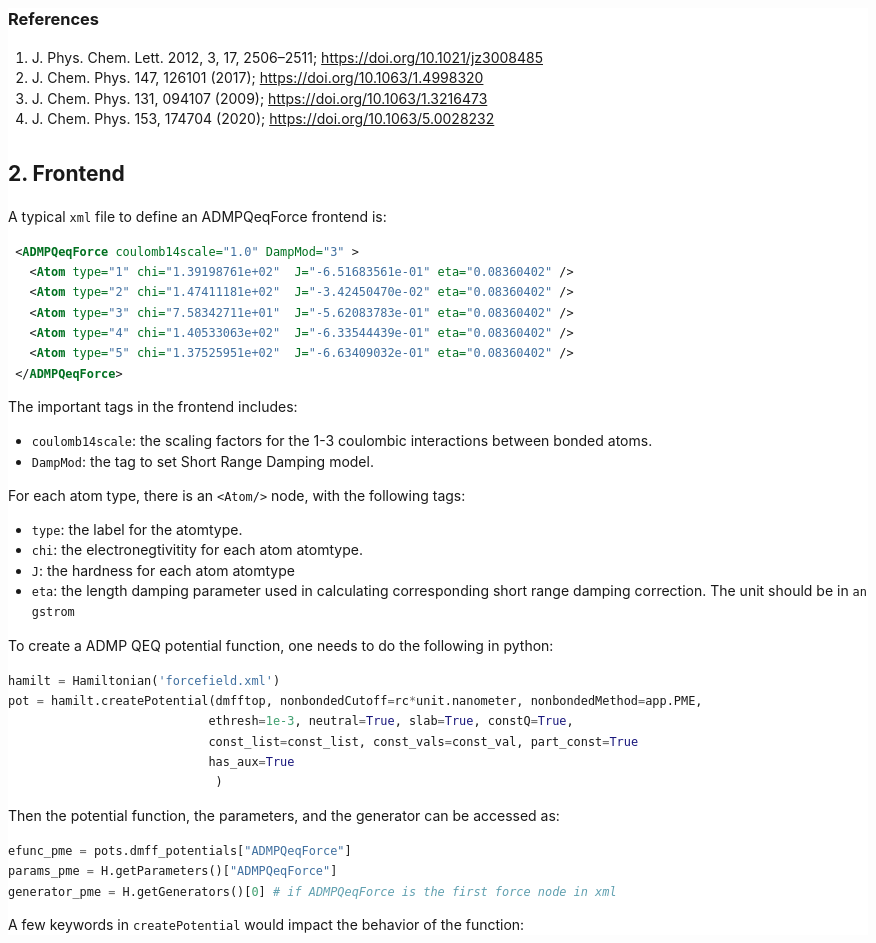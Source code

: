 
### References

1. J. Phys. Chem. Lett. 2012, 3, 17, 2506–2511; https://doi.org/10.1021/jz3008485
2. J. Chem. Phys. 147, 126101 (2017); https://doi.org/10.1063/1.4998320
3. J. Chem. Phys. 131, 094107 (2009); https://doi.org/10.1063/1.3216473
4. J. Chem. Phys. 153, 174704 (2020); https://doi.org/10.1063/5.0028232


## 2. Frontend 

A typical `xml` file to define an ADMPQeqForce frontend is:

```xml
 <ADMPQeqForce coulomb14scale="1.0" DampMod="3" >
   <Atom type="1" chi="1.39198761e+02"  J="-6.51683561e-01" eta="0.08360402" />
   <Atom type="2" chi="1.47411181e+02"  J="-3.42450470e-02" eta="0.08360402" />
   <Atom type="3" chi="7.58342711e+01"  J="-5.62083783e-01" eta="0.08360402" />
   <Atom type="4" chi="1.40533063e+02"  J="-6.33544439e-01" eta="0.08360402" />
   <Atom type="5" chi="1.37525951e+02"  J="-6.63409032e-01" eta="0.08360402" />
 </ADMPQeqForce>
```

The important tags in the frontend includes:

* `coulomb14scale`: the scaling factors for the 1-3 coulombic interactions between bonded atoms.
* `DampMod`: the tag to set Short Range Damping model. 

For each atom type, there is an `<Atom/>` node, with the following tags:

* `type`: the label for the atomtype.
* `chi`: the electronegtivitity for each atom atomtype.
* `J`: the hardness for each atom atomtype
* `eta`: the length damping parameter used in calculating corresponding short range damping correction. The unit should be in `angstrom`


To create a ADMP QEQ potential function, one needs to do the following in python:

```python
hamilt = Hamiltonian('forcefield.xml')
pot = hamilt.createPotential(dmfftop, nonbondedCutoff=rc*unit.nanometer, nonbondedMethod=app.PME,
                            ethresh=1e-3, neutral=True, slab=True, constQ=True,
                            const_list=const_list, const_vals=const_val, part_const=True
                            has_aux=True
                             )
```

Then the potential function, the parameters, and the generator can be accessed as:

```python
efunc_pme = pots.dmff_potentials["ADMPQeqForce"]
params_pme = H.getParameters()["ADMPQeqForce"]
generator_pme = H.getGenerators()[0] # if ADMPQeqForce is the first force node in xml
```

A few keywords in `createPotential` would impact the behavior of the function:
